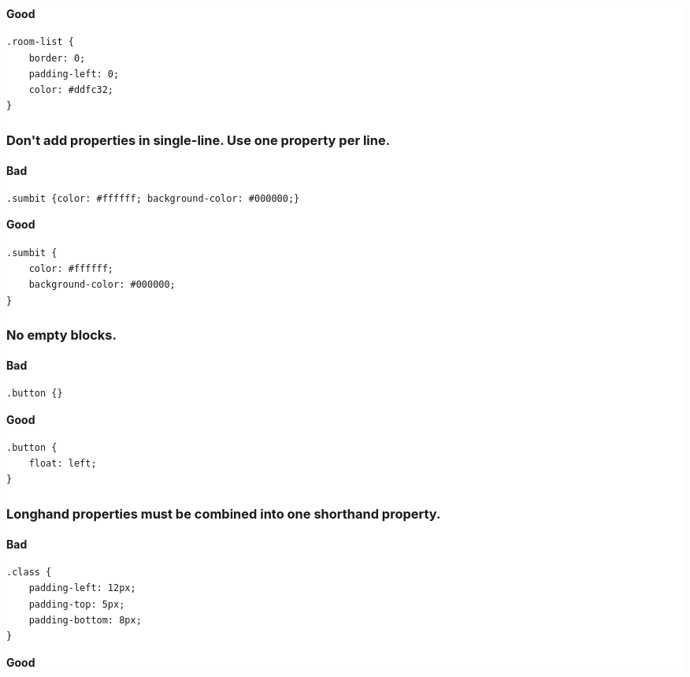 **Good**

```less
.room-list {
    border: 0;
    padding-left: 0;
    color: #ddfc32;
}
```

### Don't add properties in single-line. Use one property per line.

**Bad**

```less
.sumbit {color: #ffffff; background-color: #000000;}
```

**Good**

```less
.sumbit {
    color: #ffffff;
    background-color: #000000;
}
```

### No empty blocks.

**Bad**

```less
.button {}
```

**Good**

```less
.button {
    float: left;
}
```

### Longhand properties must be combined into one shorthand property.

**Bad**

```less
.class {
    padding-left: 12px;
    padding-top: 5px;
    padding-bottom: 8px;
}
```

**Good**
